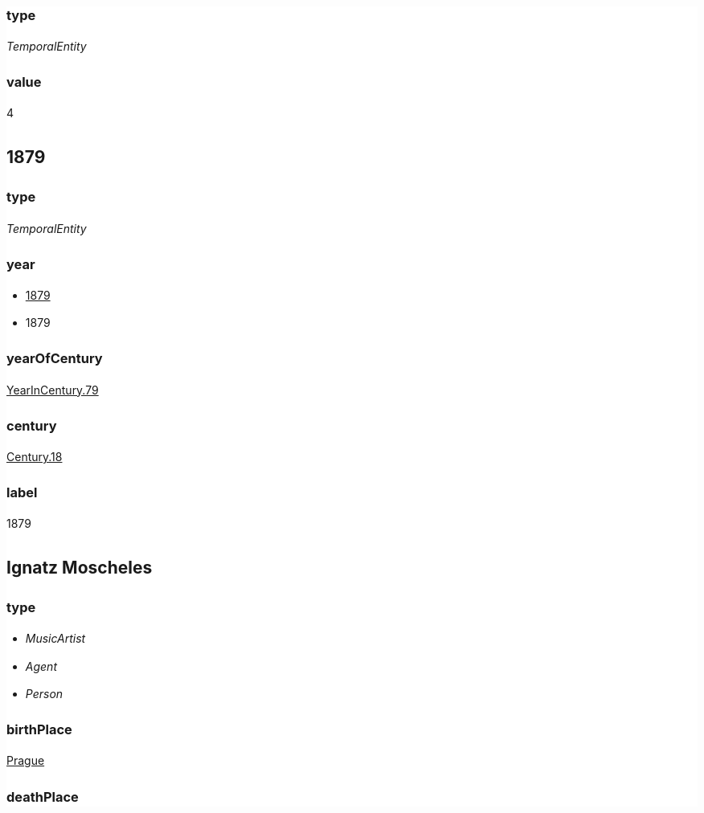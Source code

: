 ### type


*TemporalEntity*

### value


4

## 1879

### type


*TemporalEntity*

### year

 - [1879](#1879)

 - 1879

### yearOfCentury


[YearInCentury.79](#YearInCentury.79)

### century


[Century.18](#Century.18)

### label


1879

## Ignatz Moscheles

### type

 - *MusicArtist*

 - *Agent*

 - *Person*

### birthPlace


[Prague](#Prague)

### deathPlace

